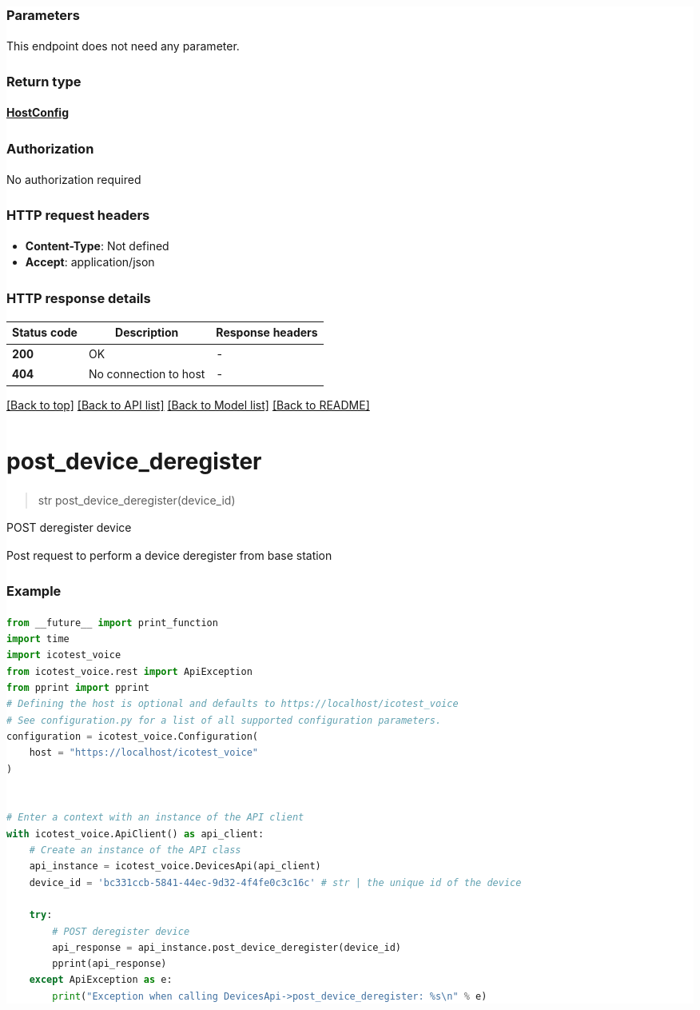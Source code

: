 ### Parameters
This endpoint does not need any parameter.

### Return type

[**HostConfig**](HostConfig.md)

### Authorization

No authorization required

### HTTP request headers

 - **Content-Type**: Not defined
 - **Accept**: application/json

### HTTP response details
| Status code | Description | Response headers |
|-------------|-------------|------------------|
**200** | OK |  -  |
**404** | No connection to host |  -  |

[[Back to top]](#) [[Back to API list]](../README.md#documentation-for-api-endpoints) [[Back to Model list]](../README.md#documentation-for-models) [[Back to README]](../README.md)

# **post_device_deregister**
> str post_device_deregister(device_id)

POST deregister device

Post request to perform a device deregister from base station

### Example

```python
from __future__ import print_function
import time
import icotest_voice
from icotest_voice.rest import ApiException
from pprint import pprint
# Defining the host is optional and defaults to https://localhost/icotest_voice
# See configuration.py for a list of all supported configuration parameters.
configuration = icotest_voice.Configuration(
    host = "https://localhost/icotest_voice"
)


# Enter a context with an instance of the API client
with icotest_voice.ApiClient() as api_client:
    # Create an instance of the API class
    api_instance = icotest_voice.DevicesApi(api_client)
    device_id = 'bc331ccb-5841-44ec-9d32-4f4fe0c3c16c' # str | the unique id of the device

    try:
        # POST deregister device
        api_response = api_instance.post_device_deregister(device_id)
        pprint(api_response)
    except ApiException as e:
        print("Exception when calling DevicesApi->post_device_deregister: %s\n" % e)
```
